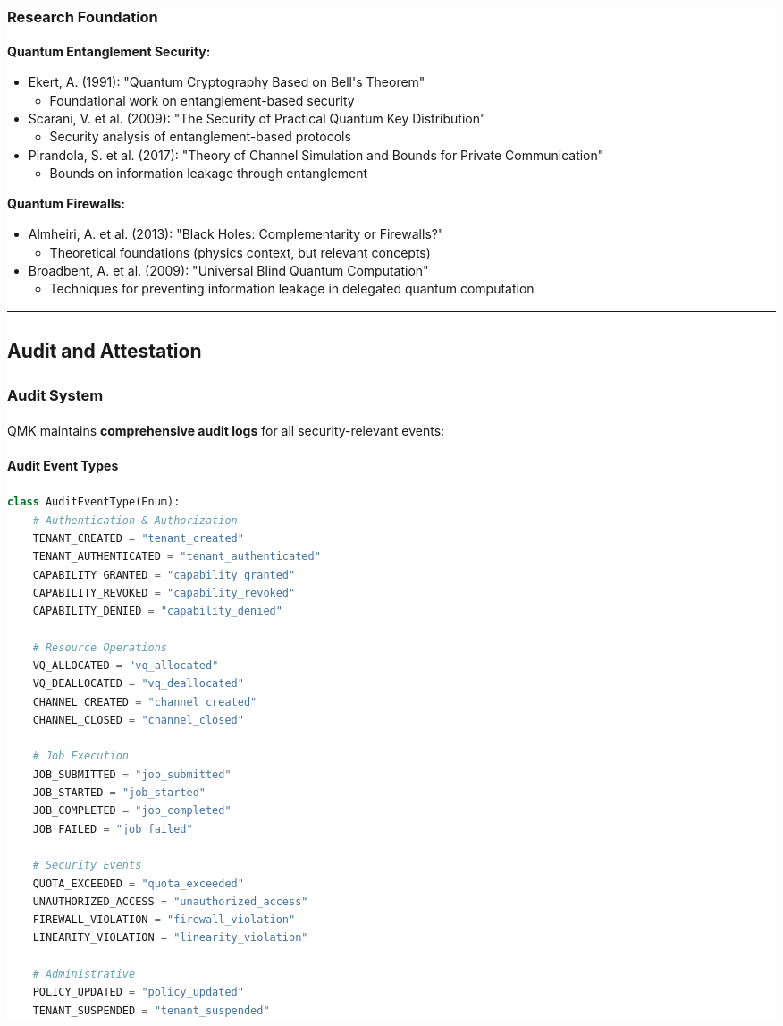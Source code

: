 ### Research Foundation

**Quantum Entanglement Security:**
- Ekert, A. (1991): "Quantum Cryptography Based on Bell's Theorem"
  - Foundational work on entanglement-based security
- Scarani, V. et al. (2009): "The Security of Practical Quantum Key Distribution"
  - Security analysis of entanglement-based protocols
- Pirandola, S. et al. (2017): "Theory of Channel Simulation and Bounds for Private Communication"
  - Bounds on information leakage through entanglement

**Quantum Firewalls:**
- Almheiri, A. et al. (2013): "Black Holes: Complementarity or Firewalls?"
  - Theoretical foundations (physics context, but relevant concepts)
- Broadbent, A. et al. (2009): "Universal Blind Quantum Computation"
  - Techniques for preventing information leakage in delegated quantum computation

---

## Audit and Attestation

### Audit System

QMK maintains **comprehensive audit logs** for all security-relevant events:

#### Audit Event Types

```python
class AuditEventType(Enum):
    # Authentication & Authorization
    TENANT_CREATED = "tenant_created"
    TENANT_AUTHENTICATED = "tenant_authenticated"
    CAPABILITY_GRANTED = "capability_granted"
    CAPABILITY_REVOKED = "capability_revoked"
    CAPABILITY_DENIED = "capability_denied"
    
    # Resource Operations
    VQ_ALLOCATED = "vq_allocated"
    VQ_DEALLOCATED = "vq_deallocated"
    CHANNEL_CREATED = "channel_created"
    CHANNEL_CLOSED = "channel_closed"
    
    # Job Execution
    JOB_SUBMITTED = "job_submitted"
    JOB_STARTED = "job_started"
    JOB_COMPLETED = "job_completed"
    JOB_FAILED = "job_failed"
    
    # Security Events
    QUOTA_EXCEEDED = "quota_exceeded"
    UNAUTHORIZED_ACCESS = "unauthorized_access"
    FIREWALL_VIOLATION = "firewall_violation"
    LINEARITY_VIOLATION = "linearity_violation"
    
    # Administrative
    POLICY_UPDATED = "policy_updated"
    TENANT_SUSPENDED = "tenant_suspended"
```
